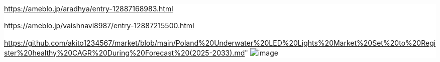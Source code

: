 <a href=https://ameblo.jp/aradhya/entry-12887168983.html>https://ameblo.jp/aradhya/entry-12887168983.html</a>

<a href=https://ameblo.jp/vaishnavi8987/entry-12887215500.html>https://ameblo.jp/vaishnavi8987/entry-12887215500.html</a>

<a href=https://github.com/akito1234567/market/blob/main/Poland%20Underwater%20LED%20Lights%20Market%20Set%20to%20Register%20healthy%20CAGR%20During%20Forecast%20(2025-2033).md>https://github.com/akito1234567/market/blob/main/Poland%20Underwater%20LED%20Lights%20Market%20Set%20to%20Register%20healthy%20CAGR%20During%20Forecast%20(2025-2033).md</a>"
![image](https://github.com/user-attachments/assets/d9914dc6-c3b5-487f-b8a4-338f319f2e07)
